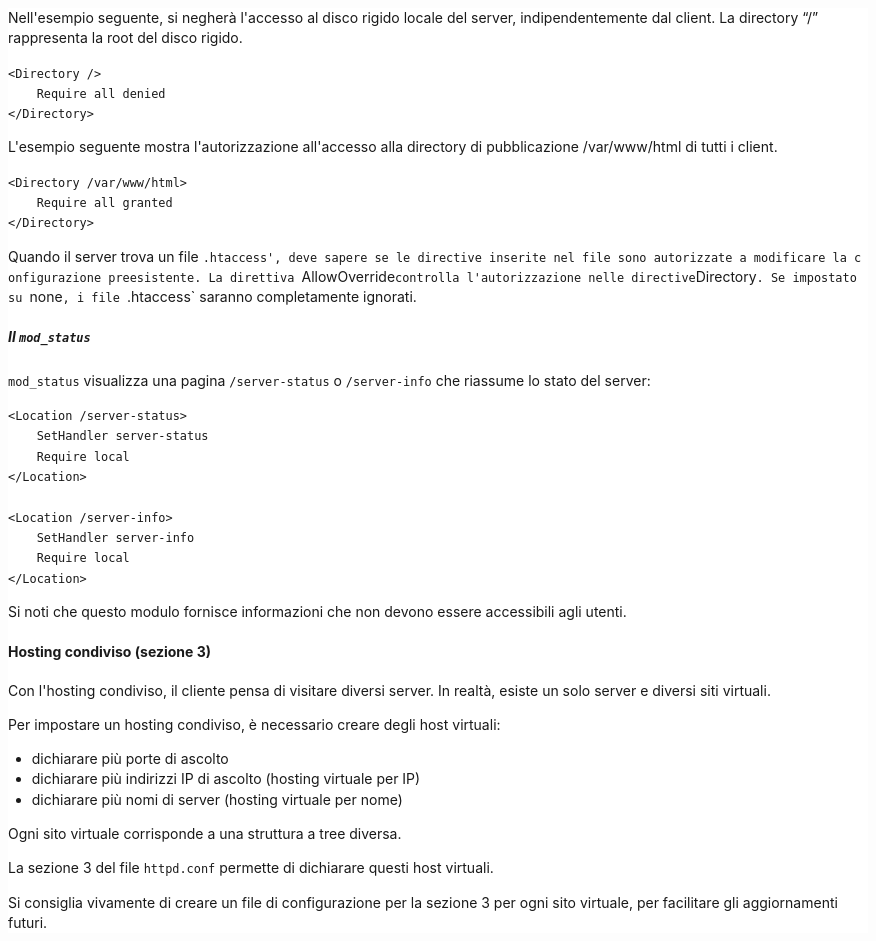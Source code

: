 Nell'esempio seguente, si negherà l'accesso al disco rigido locale del server, indipendentemente dal client. La directory “/” rappresenta la root del disco rigido.

```file
<Directory />
    Require all denied
</Directory>
```

L'esempio seguente mostra l'autorizzazione all'accesso alla directory di pubblicazione /var/www/html di tutti i client.

```file
<Directory /var/www/html>
    Require all granted
</Directory>
```

Quando il server trova un file `.htaccess', deve sapere se le directive inserite nel file sono autorizzate a modificare la configurazione preesistente. La direttiva `AllowOverride`controlla l'autorizzazione nelle directive`Directory`. Se impostato su `none`, i file `.htaccess\` saranno completamente ignorati.

##### Il `mod_status`

`mod_status` visualizza una pagina `/server-status` o `/server-info` che riassume lo stato del server:

```file
<Location /server-status>
    SetHandler server-status
    Require local
</Location>

<Location /server-info>
    SetHandler server-info
    Require local
</Location>
```

Si noti che questo modulo fornisce informazioni che non devono essere accessibili agli utenti.

#### Hosting condiviso (sezione 3)

Con l'hosting condiviso, il cliente pensa di visitare diversi server. In realtà, esiste un solo server e diversi siti virtuali.

Per impostare un hosting condiviso, è necessario creare degli host virtuali:

- dichiarare più porte di ascolto
- dichiarare più indirizzi IP di ascolto (hosting virtuale per IP)
- dichiarare più nomi di server (hosting virtuale per nome)

Ogni sito virtuale corrisponde a una struttura a tree diversa.

La sezione 3 del file `httpd.conf` permette di dichiarare questi host virtuali.

Si consiglia vivamente di creare un file di configurazione per la sezione 3 per ogni sito virtuale, per facilitare gli aggiornamenti futuri.
